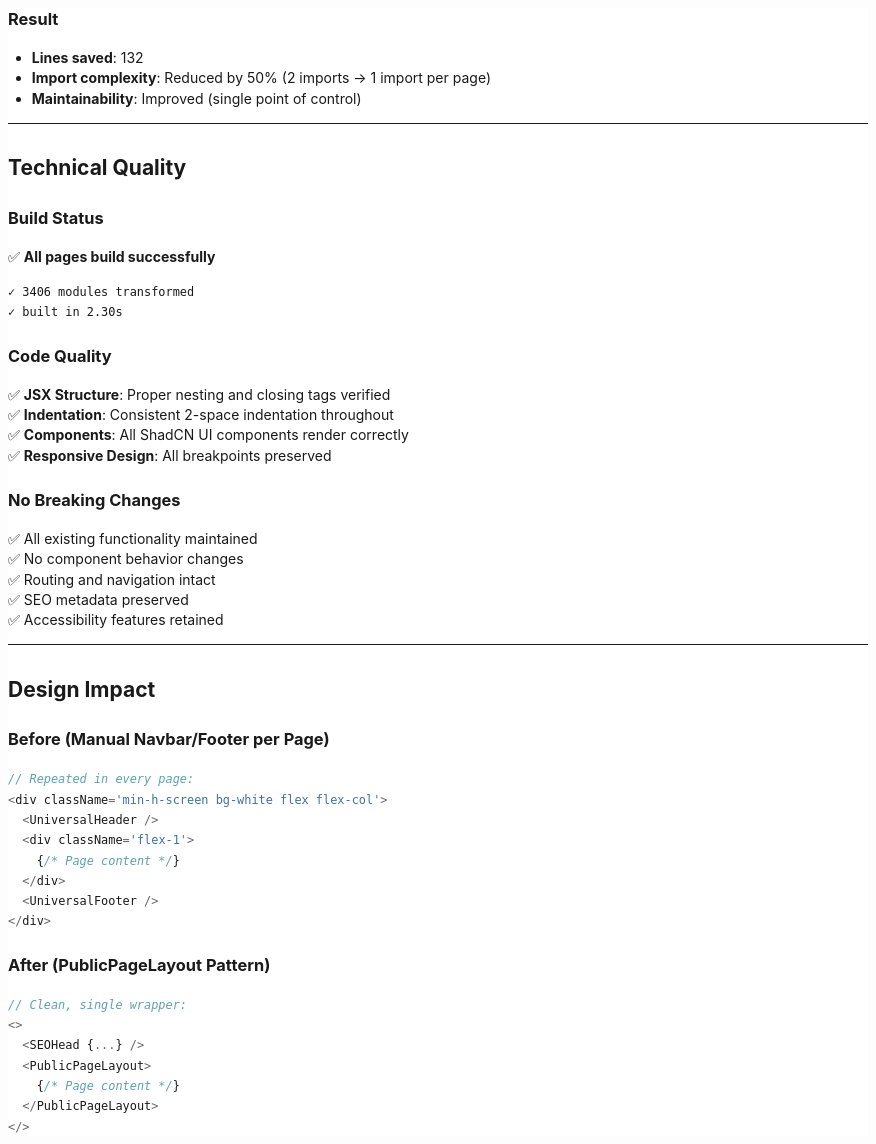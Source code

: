 ### Result
- **Lines saved**: 132
- **Import complexity**: Reduced by 50% (2 imports → 1 import per page)
- **Maintainability**: Improved (single point of control)

---

## Technical Quality

### Build Status
✅ **All pages build successfully**
```
✓ 3406 modules transformed
✓ built in 2.30s
```

### Code Quality
✅ **JSX Structure**: Proper nesting and closing tags verified  
✅ **Indentation**: Consistent 2-space indentation throughout  
✅ **Components**: All ShadCN UI components render correctly  
✅ **Responsive Design**: All breakpoints preserved

### No Breaking Changes
✅ All existing functionality maintained  
✅ No component behavior changes  
✅ Routing and navigation intact  
✅ SEO metadata preserved  
✅ Accessibility features retained  

---

## Design Impact

### Before (Manual Navbar/Footer per Page)
```typescript
// Repeated in every page:
<div className='min-h-screen bg-white flex flex-col'>
  <UniversalHeader />
  <div className='flex-1'>
    {/* Page content */}
  </div>
  <UniversalFooter />
</div>
```

### After (PublicPageLayout Pattern)
```typescript
// Clean, single wrapper:
<>
  <SEOHead {...} />
  <PublicPageLayout>
    {/* Page content */}
  </PublicPageLayout>
</>
```
